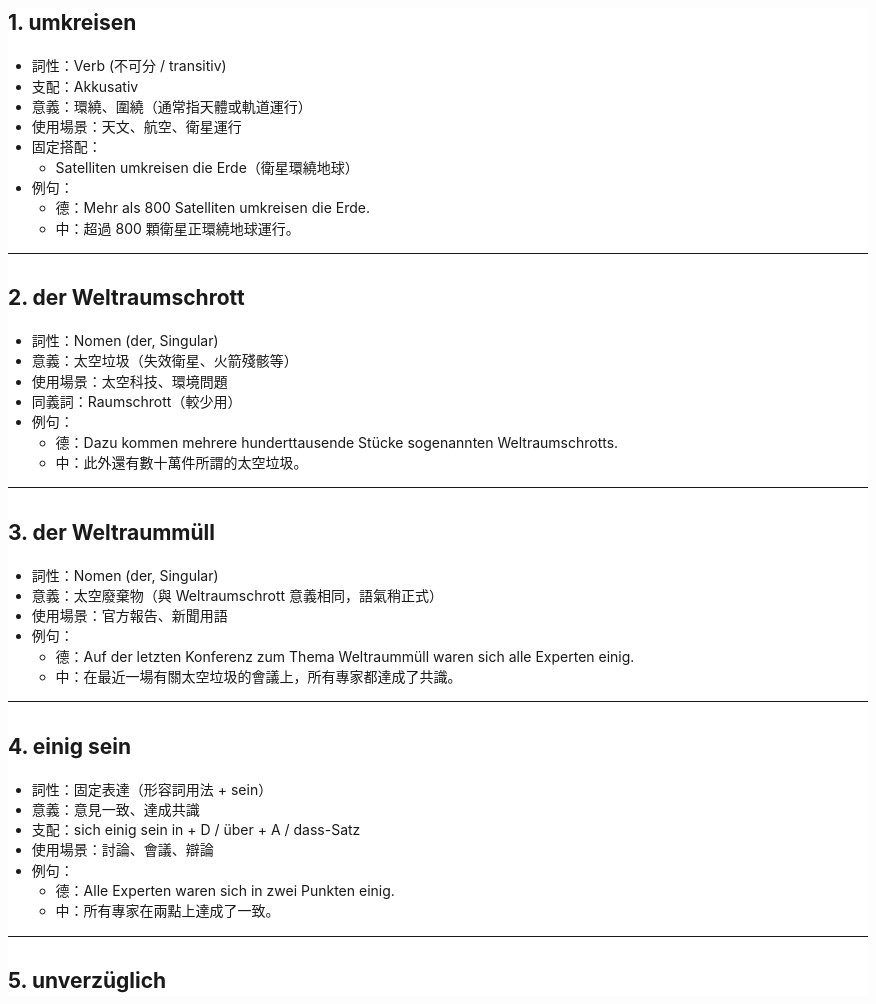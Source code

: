 ## 1. umkreisen

- 詞性：Verb (不可分 / transitiv)
- 支配：Akkusativ
- 意義：環繞、圍繞（通常指天體或軌道運行）
- 使用場景：天文、航空、衛星運行
- 固定搭配：
  - Satelliten umkreisen die Erde（衛星環繞地球）
- 例句：
  - 德：Mehr als 800 Satelliten umkreisen die Erde.
  - 中：超過 800 顆衛星正環繞地球運行。

---

## 2. der Weltraumschrott

- 詞性：Nomen (der, Singular)
- 意義：太空垃圾（失效衛星、火箭殘骸等）
- 使用場景：太空科技、環境問題
- 同義詞：Raumschrott（較少用）
- 例句：
  - 德：Dazu kommen mehrere hunderttausende Stücke sogenannten Weltraumschrotts.
  - 中：此外還有數十萬件所謂的太空垃圾。

---

## 3. der Weltraummüll

- 詞性：Nomen (der, Singular)
- 意義：太空廢棄物（與 Weltraumschrott 意義相同，語氣稍正式）
- 使用場景：官方報告、新聞用語
- 例句：
  - 德：Auf der letzten Konferenz zum Thema Weltraummüll waren sich alle Experten einig.
  - 中：在最近一場有關太空垃圾的會議上，所有專家都達成了共識。

---

## 4. einig sein

- 詞性：固定表達（形容詞用法 + sein）
- 意義：意見一致、達成共識
- 支配：sich einig sein in + D / über + A / dass-Satz
- 使用場景：討論、會議、辯論
- 例句：
  - 德：Alle Experten waren sich in zwei Punkten einig.
  - 中：所有專家在兩點上達成了一致。

---

## 5. unverzüglich
